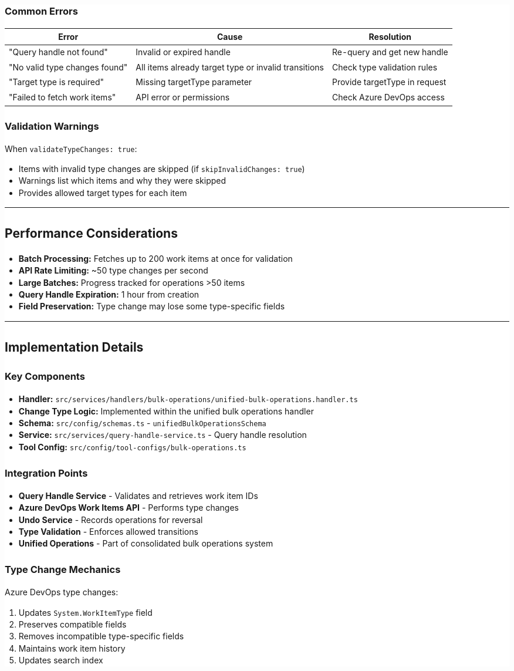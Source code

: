 ### Common Errors

| Error | Cause | Resolution |
|-------|-------|-----------|
| "Query handle not found" | Invalid or expired handle | Re-query and get new handle |
| "No valid type changes found" | All items already target type or invalid transitions | Check type validation rules |
| "Target type is required" | Missing targetType parameter | Provide targetType in request |
| "Failed to fetch work items" | API error or permissions | Check Azure DevOps access |

### Validation Warnings

When `validateTypeChanges: true`:
- Items with invalid type changes are skipped (if `skipInvalidChanges: true`)
- Warnings list which items and why they were skipped
- Provides allowed target types for each item

---

## Performance Considerations

- **Batch Processing:** Fetches up to 200 work items at once for validation
- **API Rate Limiting:** ~50 type changes per second
- **Large Batches:** Progress tracked for operations >50 items
- **Query Handle Expiration:** 1 hour from creation
- **Field Preservation:** Type change may lose some type-specific fields

---

## Implementation Details

### Key Components

- **Handler:** `src/services/handlers/bulk-operations/unified-bulk-operations.handler.ts`
- **Change Type Logic:** Implemented within the unified bulk operations handler
- **Schema:** `src/config/schemas.ts` - `unifiedBulkOperationsSchema`
- **Service:** `src/services/query-handle-service.ts` - Query handle resolution
- **Tool Config:** `src/config/tool-configs/bulk-operations.ts`

### Integration Points

- **Query Handle Service** - Validates and retrieves work item IDs
- **Azure DevOps Work Items API** - Performs type changes
- **Undo Service** - Records operations for reversal
- **Type Validation** - Enforces allowed transitions
- **Unified Operations** - Part of consolidated bulk operations system

### Type Change Mechanics

Azure DevOps type changes:
1. Updates `System.WorkItemType` field
2. Preserves compatible fields
3. Removes incompatible type-specific fields
4. Maintains work item history
5. Updates search index
